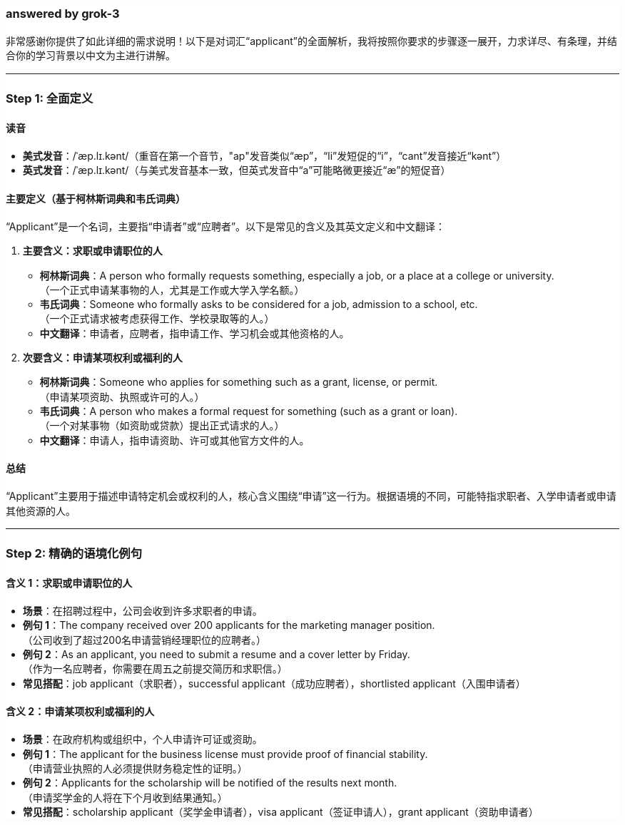 ### answered by grok-3
非常感谢你提供了如此详细的需求说明！以下是对词汇“applicant”的全面解析，我将按照你要求的步骤逐一展开，力求详尽、有条理，并结合你的学习背景以中文为主进行讲解。

---

### Step 1: 全面定义

#### 读音
- **美式发音**：/ˈæp.lɪ.kənt/（重音在第一个音节，"ap"发音类似“æp”，“li”发短促的“i”，“cant”发音接近“kənt”）
- **英式发音**：/ˈæp.lɪ.kənt/（与美式发音基本一致，但英式发音中“a”可能略微更接近“æ”的短促音）

#### 主要定义（基于柯林斯词典和韦氏词典）
“Applicant”是一个名词，主要指“申请者”或“应聘者”。以下是常见的含义及其英文定义和中文翻译：

1. **主要含义：求职或申请职位的人**
   - **柯林斯词典**：A person who formally requests something, especially a job, or a place at a college or university.  
     （一个正式申请某事物的人，尤其是工作或大学入学名额。）
   - **韦氏词典**：Someone who formally asks to be considered for a job, admission to a school, etc.  
     （一个正式请求被考虑获得工作、学校录取等的人。）
   - **中文翻译**：申请者，应聘者，指申请工作、学习机会或其他资格的人。

2. **次要含义：申请某项权利或福利的人**
   - **柯林斯词典**：Someone who applies for something such as a grant, license, or permit.  
     （申请某项资助、执照或许可的人。）
   - **韦氏词典**：A person who makes a formal request for something (such as a grant or loan).  
     （一个对某事物（如资助或贷款）提出正式请求的人。）
   - **中文翻译**：申请人，指申请资助、许可或其他官方文件的人。

#### 总结
“Applicant”主要用于描述申请特定机会或权利的人，核心含义围绕“申请”这一行为。根据语境的不同，可能特指求职者、入学申请者或申请其他资源的人。

---

### Step 2: 精确的语境化例句

#### 含义 1：求职或申请职位的人
- **场景**：在招聘过程中，公司会收到许多求职者的申请。
- **例句 1**：The company received over 200 applicants for the marketing manager position.  
  （公司收到了超过200名申请营销经理职位的应聘者。）
- **例句 2**：As an applicant, you need to submit a resume and a cover letter by Friday.  
  （作为一名应聘者，你需要在周五之前提交简历和求职信。）
- **常见搭配**：job applicant（求职者），successful applicant（成功应聘者），shortlisted applicant（入围申请者）

#### 含义 2：申请某项权利或福利的人
- **场景**：在政府机构或组织中，个人申请许可证或资助。
- **例句 1**：The applicant for the business license must provide proof of financial stability.  
  （申请营业执照的人必须提供财务稳定性的证明。）
- **例句 2**：Applicants for the scholarship will be notified of the results next month.  
  （申请奖学金的人将在下个月收到结果通知。）
- **常见搭配**：scholarship applicant（奖学金申请者），visa applicant（签证申请人），grant applicant（资助申请者）
